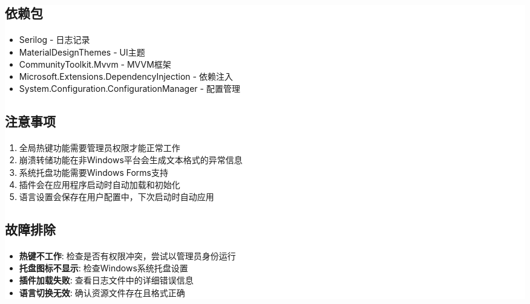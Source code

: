 ## 依赖包

- Serilog - 日志记录
- MaterialDesignThemes - UI主题
- CommunityToolkit.Mvvm - MVVM框架
- Microsoft.Extensions.DependencyInjection - 依赖注入
- System.Configuration.ConfigurationManager - 配置管理

## 注意事项

1. 全局热键功能需要管理员权限才能正常工作
2. 崩溃转储功能在非Windows平台会生成文本格式的异常信息
3. 系统托盘功能需要Windows Forms支持
4. 插件会在应用程序启动时自动加载和初始化
5. 语言设置会保存在用户配置中，下次启动时自动应用

## 故障排除

- **热键不工作**: 检查是否有权限冲突，尝试以管理员身份运行
- **托盘图标不显示**: 检查Windows系统托盘设置
- **插件加载失败**: 查看日志文件中的详细错误信息
- **语言切换无效**: 确认资源文件存在且格式正确